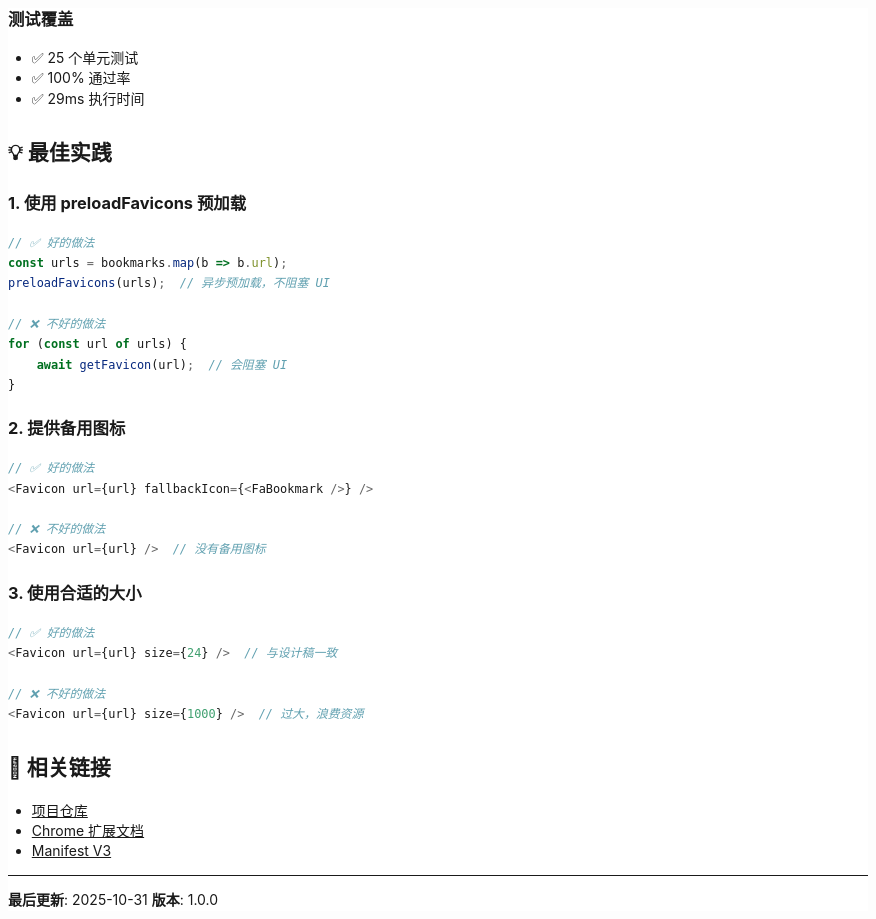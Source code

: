 ### 测试覆盖

- ✅ 25 个单元测试
- ✅ 100% 通过率
- ✅ 29ms 执行时间

## 💡 最佳实践

### 1. 使用 preloadFavicons 预加载

```typescript
// ✅ 好的做法
const urls = bookmarks.map(b => b.url);
preloadFavicons(urls);  // 异步预加载，不阻塞 UI

// ❌ 不好的做法
for (const url of urls) {
    await getFavicon(url);  // 会阻塞 UI
}
```

### 2. 提供备用图标

```typescript
// ✅ 好的做法
<Favicon url={url} fallbackIcon={<FaBookmark />} />

// ❌ 不好的做法
<Favicon url={url} />  // 没有备用图标
```

### 3. 使用合适的大小

```typescript
// ✅ 好的做法
<Favicon url={url} size={24} />  // 与设计稿一致

// ❌ 不好的做法
<Favicon url={url} size={1000} />  // 过大，浪费资源
```

## 🔗 相关链接

- [项目仓库](https://github.com/Waverly-W/ai-bookmark-manager)
- [Chrome 扩展文档](https://developer.chrome.com/docs/extensions/)
- [Manifest V3](https://developer.chrome.com/docs/extensions/mv3/)

---

**最后更新**: 2025-10-31
**版本**: 1.0.0

